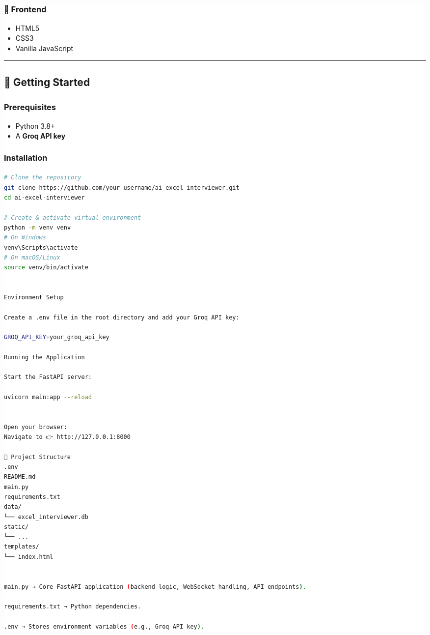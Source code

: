 ### 🔹 Frontend  
- HTML5  
- CSS3  
- Vanilla JavaScript  

---

## 🚀 Getting Started  

### Prerequisites  
- Python 3.8+  
- A **Groq API key**  

### Installation  

```bash
# Clone the repository
git clone https://github.com/your-username/ai-excel-interviewer.git
cd ai-excel-interviewer

# Create & activate virtual environment
python -m venv venv
# On Windows
venv\Scripts\activate
# On macOS/Linux
source venv/bin/activate


Environment Setup

Create a .env file in the root directory and add your Groq API key:

GROQ_API_KEY=your_groq_api_key

Running the Application

Start the FastAPI server:

uvicorn main:app --reload


Open your browser:
Navigate to 👉 http://127.0.0.1:8000

📂 Project Structure
.env
README.md
main.py
requirements.txt
data/
└── excel_interviewer.db
static/
└── ...
templates/
└── index.html


main.py → Core FastAPI application (backend logic, WebSocket handling, API endpoints).

requirements.txt → Python dependencies.

.env → Stores environment variables (e.g., Groq API key).

```